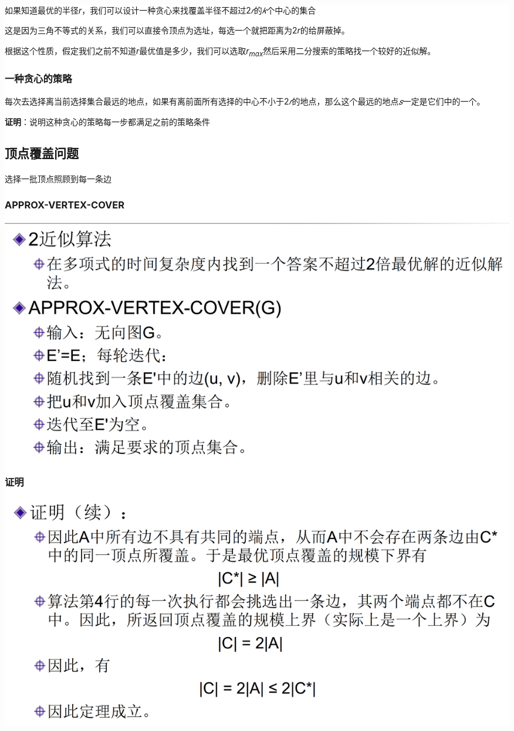 如果知道最优的半径$r$，我们可以设计一种贪心来找覆盖半径不超过$2𝑟$的$𝑘$个中心的集合

这是因为三角不等式的关系，我们可以直接令顶点为选址，每选一个就把距离为$2r$的给屏蔽掉。

根据这个性质，假定我们之前不知道$r$最优值是多少，我们可以选取$r_{max}$然后采用二分搜索的策略找一个较好的近似解。

### 一种贪心的策略

每次去选择离当前选择集合最远的地点，如果有离前面所有选择的中心不小于$2𝑟$的地点，那么这个最远的地点$𝑠$一定是它们中的一个。

**证明**：说明这种贪心的策略每一步都满足之前的策略条件

## 顶点覆盖问题

选择一批顶点照顾到每一条边

### APPROX-VERTEX-COVER

<img src="./img/APPROX_VERTEX_COVER_1.png">

### 证明

<img src="./img/APPROX_VERTEX_COVER_2.png">
